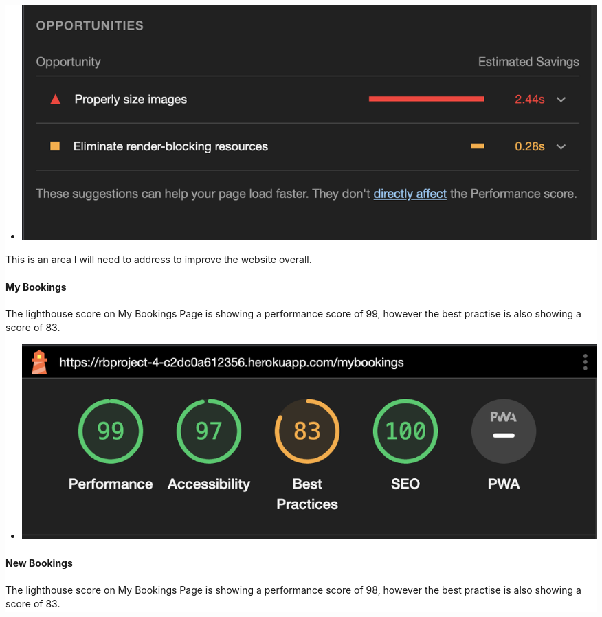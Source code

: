 - ![Index Page Lighthouse Image 2](media/images/README/index_lighthouse2.png)

This is an area I will need to address to improve the website overall.

#### My Bookings

The lighthouse score on My Bookings Page is showing a performance score of 99, however the best practise is also showing a score of 83.

- ![My Bookings Page](media/images/README/mybookings_lighthouse.png)

#### New Bookings

The lighthouse score on My Bookings Page is showing a performance score of 98, however the best practise is also showing a score of 83.
